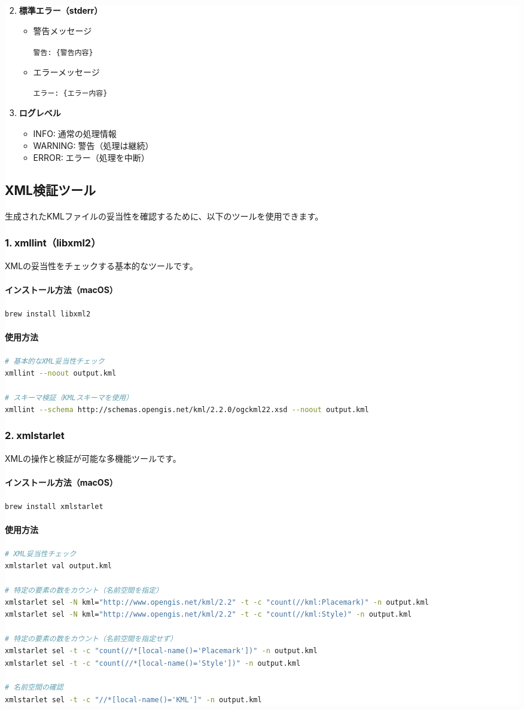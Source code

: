 2. **標準エラー（stderr）**
   - 警告メッセージ
     ```
     警告: {警告内容}
     ```
   - エラーメッセージ
     ```
     エラー: {エラー内容}
     ```

3. **ログレベル**
   - INFO: 通常の処理情報
   - WARNING: 警告（処理は継続）
   - ERROR: エラー（処理を中断）

## XML検証ツール
生成されたKMLファイルの妥当性を確認するために、以下のツールを使用できます。

### 1. xmllint（libxml2）
XMLの妥当性をチェックする基本的なツールです。

#### インストール方法（macOS）
```bash
brew install libxml2
```

#### 使用方法
```bash
# 基本的なXML妥当性チェック
xmllint --noout output.kml

# スキーマ検証（KMLスキーマを使用）
xmllint --schema http://schemas.opengis.net/kml/2.2.0/ogckml22.xsd --noout output.kml
```

### 2. xmlstarlet
XMLの操作と検証が可能な多機能ツールです。

#### インストール方法（macOS）
```bash
brew install xmlstarlet
```

#### 使用方法
```bash
# XML妥当性チェック
xmlstarlet val output.kml

# 特定の要素の数をカウント（名前空間を指定）
xmlstarlet sel -N kml="http://www.opengis.net/kml/2.2" -t -c "count(//kml:Placemark)" -n output.kml
xmlstarlet sel -N kml="http://www.opengis.net/kml/2.2" -t -c "count(//kml:Style)" -n output.kml

# 特定の要素の数をカウント（名前空間を指定せず）
xmlstarlet sel -t -c "count(//*[local-name()='Placemark'])" -n output.kml
xmlstarlet sel -t -c "count(//*[local-name()='Style'])" -n output.kml

# 名前空間の確認
xmlstarlet sel -t -c "//*[local-name()='KML']" -n output.kml
```
